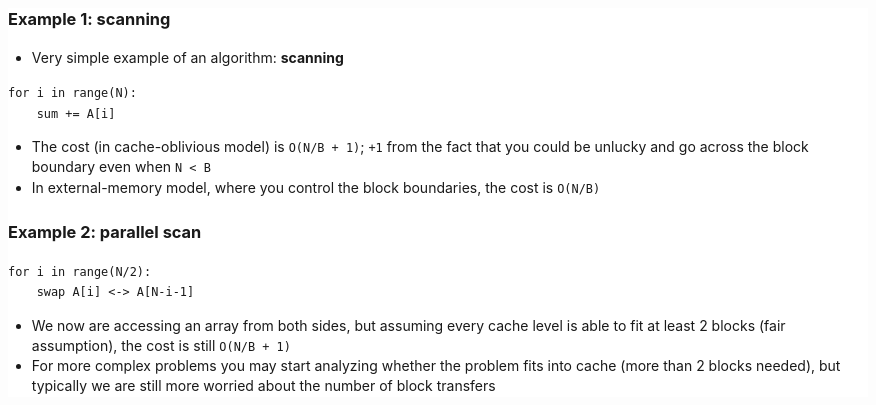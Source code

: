 ### Example 1: scanning

- Very simple example of an algorithm: **scanning**

```
for i in range(N):
    sum += A[i]
```

- The cost (in cache-oblivious model) is `O(N/B + 1)`; `+1` from the fact that you could be unlucky and go across the block boundary even when `N < B`
- In external-memory model, where you control the block boundaries, the cost is `O(N/B)`

### Example 2: parallel scan

```
for i in range(N/2):
    swap A[i] <-> A[N-i-1]
```

- We now are accessing an array from both sides, but assuming every cache level is able to fit at least 2 blocks (fair assumption), the cost is still `O(N/B + 1)`
- For more complex problems you may start analyzing whether the problem fits into cache (more than 2 blocks needed), but typically we are still more worried about the number of block transfers
